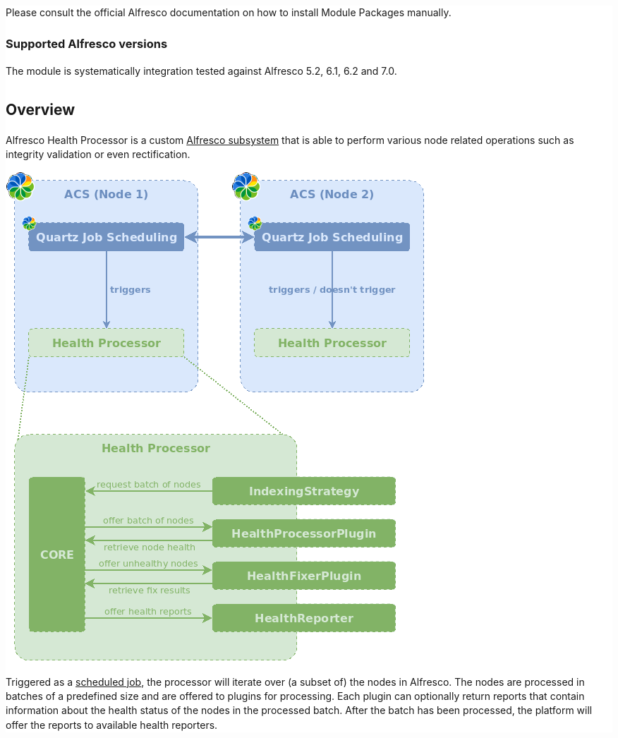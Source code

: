 Please consult the official Alfresco documentation on how to install Module Packages manually.

### Supported Alfresco versions

The module is systematically integration tested against Alfresco 5.2, 6.1, 6.2 and 7.0.

## Overview

Alfresco Health Processor is a custom
[Alfresco subsystem](https://docs.alfresco.com/content-services/latest/develop/repo-ext-points/subsystems/)
that is able to perform various node related operations such as integrity validation or even rectification.

![overview](images/health-processor-overview.png "Health Processor Overview")

Triggered as
a [scheduled job](https://docs.alfresco.com/content-services/community/develop/repo-ext-points/scheduled-jobs/), the
processor will iterate over (a subset of) the nodes in Alfresco. The nodes are processed in batches of a predefined size
and are offered to plugins for processing. Each plugin can optionally return reports that contain information about the
health status of the nodes in the processed batch. After the batch has been processed, the platform will offer the
reports to available health reporters.
